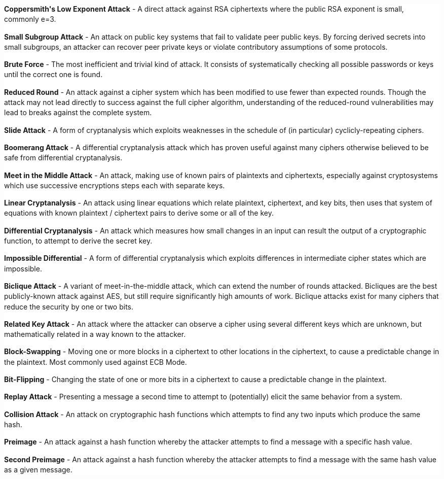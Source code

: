 **Coppersmith's Low Exponent Attack** - A direct attack against RSA ciphertexts where the public RSA exponent is small, commonly e=3.

**Small Subgroup Attack** - An attack on public key systems that fail to validate peer public keys. By forcing derived secrets into small subgroups, an attacker can recover peer private keys or violate contributory assumptions of some protocols.

**Brute Force** - The most inefficient and trivial kind of attack. It consists of systematically checking all possible passwords or keys until the correct one is found.

**Reduced Round** - An attack against a cipher system which has been modified to use fewer than expected rounds. Though the attack may not lead directly to success against the full cipher algorithm, understanding of the reduced-round vulnerabilities may lead to breaks against the complete system.

**Slide Attack** - A form of cryptanalysis which exploits weaknesses in the schedule of (in particular) cyclicly-repeating ciphers.

**Boomerang Attack** - A differential cryptanalysis attack which has proven useful against many ciphers otherwise believed to be safe from differential cryptanalysis.

**Meet in the Middle Attack** - An attack, making use of known pairs of plaintexts and ciphertexts, especially against cryptosystems which use successive encryptions steps each with separate keys.

**Linear Cryptanalysis** - An attack using linear equations which relate plaintext, ciphertext, and key bits, then uses that system of equations with known plaintext / ciphertext pairs to derive some or all of the key.

**Differential Cryptanalysis** - An attack which measures how small changes in an input can result the output of a cryptographic function, to attempt to derive the secret key.

**Impossible Differential** - A form of differential cryptanalysis which exploits differences in intermediate cipher states which are impossible.

**Biclique Attack** - A variant of meet-in-the-middle attack, which can extend the number of rounds attacked. Bicliques are the best publicly-known attack against AES, but still require significantly high amounts of work. Biclique attacks exist for many ciphers that reduce the security by one or two bits.

**Related Key Attack** - An attack where the attacker can observe a cipher using several different keys which are unknown, but mathematically related in a way known to the attacker.

**Block-Swapping** - Moving one or more blocks in a ciphertext to other locations in the ciphertext, to cause a predictable change in the plaintext. Most commonly used against ECB Mode.

**Bit-Flipping** - Changing the state of one or more bits in a ciphertext to cause a predictable change in the plaintext.

**Replay Attack** - Presenting a message a second time to attempt to (potentially) elicit the same behavior from a system.

**Collision Attack** - An attack on cryptographic hash functions which attempts to find any two inputs which produce the same hash.

**Preimage** - An attack against a hash function whereby the attacker attempts to find a message with a specific hash value.

**Second Preimage** - An attack against a hash function whereby the attacker attempts to find a message with the same hash value as a given message.
